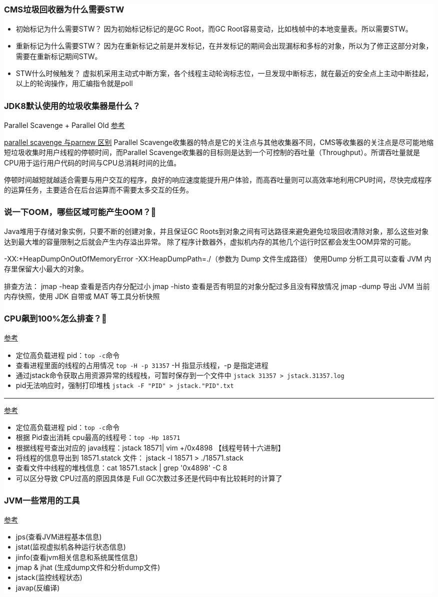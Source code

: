 ### CMS垃圾回收器为什么需要STW
- 初始标记为什么需要STW？
	因为初始标记标记的是GC Root，而GC Root容易变动，比如栈帧中的本地变量表。所以需要STW。

- 重新标记为什么需要STW？
	因为在重新标记之前是并发标记，在并发标记的期间会出现漏标和多标的对象，所以为了修正这部分对象，需要在重新标记期间STW。

- STW什么时候触发？
	虚拟机采用主动式中断方案，各个线程主动轮询标志位，一旦发现中断标志，就在最近的安全点上主动中断挂起，以上的轮询操作，用汇编指令就是poll

### JDK8默认使用的垃圾收集器是什么？
Parallel Scavenge + Parallel Old
[参考](https://www.cnblogs.com/yaochunhui/p/14001172.html)

[parallel scavenge 与parnew 区别](https://blog.csdn.net/luzhensmart/article/details/87902385)
Parallel Scavenge收集器的特点是它的关注点与其他收集器不同，CMS等收集器的关注点是尽可能地缩短垃圾收集时用户线程的停顿时间，而Parallel Scavenge收集器的目标则是达到一个可控制的吞吐量（Throughput）。所谓吞吐量就是CPU用于运行用户代码的时间与CPU总消耗时间的比值。

停顿时间越短就越适合需要与用户交互的程序，良好的响应速度能提升用户体验，而高吞吐量则可以高效率地利用CPU时间，尽快完成程序的运算任务，主要适合在后台运算而不需要太多交互的任务。

### 说一下OOM，哪些区域可能产生OOM？🐋
Java堆用于存储对象实例，只要不断的创建对象，并且保证GC Roots到对象之间有可达路径来避免避免垃圾回收清除对象，那么这些对象达到最大堆的容量限制之后就会产生内存溢出异常。
除了程序计数器外，虚拟机内存的其他几个运行时区都会发生OOM异常的可能。

-XX:+HeapDumpOnOutOfMemoryError
-XX:HeapDumpPath=./（参数为 Dump 文件生成路径）
使用Dump 分析工具可以查看 JVM 内存里保留大小最大的对象。

排查方法：
jmap -heap 查看是否内存分配过小
jmap -histo 查看是否有明显的对象分配过多且没有释放情况
jmap -dump 导出 JVM 当前内存快照，使用 JDK 自带或 MAT 等工具分析快照

### CPU飙到100%怎么排查？🐋
[参考](https://blog.csdn.net/weixin_41563161/article/details/104627299)
- 定位高负载进程 pid：`top -c`命令
- 查看进程里面的线程的占用情况  `top -H -p 31357` -H 指显示线程，-p 是指定进程
- 通过jstack命令获取占用资源异常的线程栈，可暂时保存到一个文件中 `jstack 31357 > jstack.31357.log`
- pid无法响应时，强制打印堆栈  `jstack -F "PID" > jstack."PID".txt`
***
[参考](https://cloud.tencent.com/developer/article/1824235)
- 定位高负载进程 pid：`top -c`命令
- 根据 Pid查出消耗 cpu最高的线程号：`top -Hp 18571`
- 根据线程号查出对应的 java线程：jstack 18571| vim +/0x4898  【线程号转十六进制】
- 将线程的信息导出到 18571.statck 文件： jstack -l 18571 > ./18571.stack
- 查看文件中线程的堆栈信息：cat 18571.stack | grep '0x4898' -C 8
- 可以区分导致 CPU过高的原因具体是 Full GC次数过多还是代码中有比较耗时的计算了

### JVM一些常用的工具
[参考](https://juejin.cn/post/7079739884004442120)
- jps(查看JVM进程基本信息)
- jstat(监视虚拟机各种运行状态信息)
- jinfo(查看jvm相关信息和系统属性信息)
- jmap & jhat (生成dump文件和分析dump文件)
- jstack(监控线程状态)
- javap(反编译)
